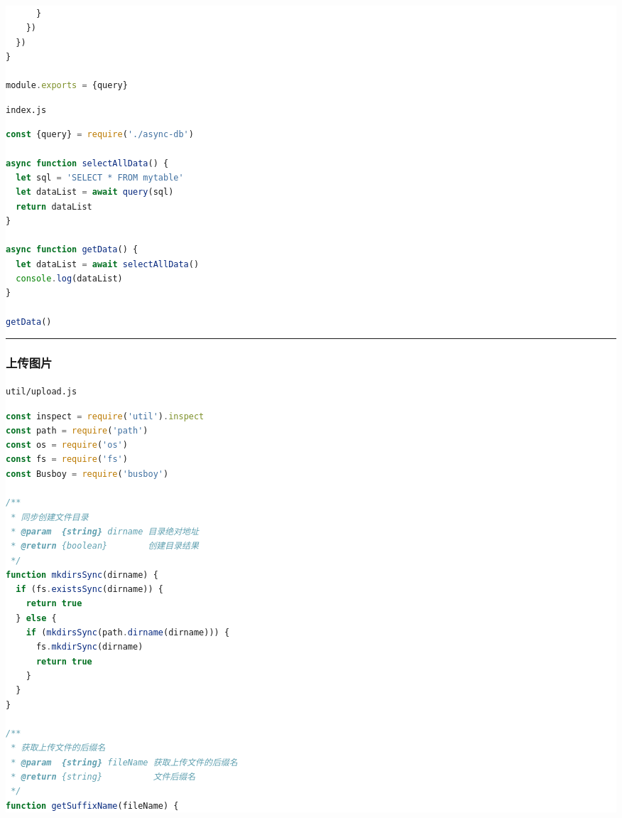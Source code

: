 ```js
      }
    })
  })
}

module.exports = {query}
```

`index.js`

```js
const {query} = require('./async-db')

async function selectAllData() {
  let sql = 'SELECT * FROM mytable'
  let dataList = await query(sql)
  return dataList
}

async function getData() {
  let dataList = await selectAllData()
  console.log(dataList)
}

getData()
```





****



### 上传图片

`util/upload.js`

```js
const inspect = require('util').inspect
const path = require('path')
const os = require('os')
const fs = require('fs')
const Busboy = require('busboy')

/**
 * 同步创建文件目录
 * @param  {string} dirname 目录绝对地址
 * @return {boolean}        创建目录结果
 */
function mkdirsSync(dirname) {
  if (fs.existsSync(dirname)) {
    return true
  } else {
    if (mkdirsSync(path.dirname(dirname))) {
      fs.mkdirSync(dirname)
      return true
    }
  }
}

/**
 * 获取上传文件的后缀名
 * @param  {string} fileName 获取上传文件的后缀名
 * @return {string}          文件后缀名
 */
function getSuffixName(fileName) {
```